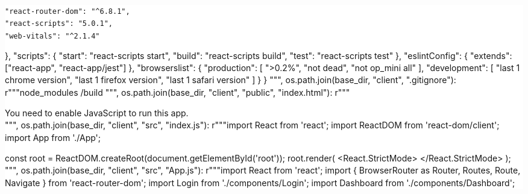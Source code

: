     "react-router-dom": "^6.8.1",
    "react-scripts": "5.0.1",
    "web-vitals": "^2.1.4"
  },
  "scripts": {
    "start": "react-scripts start",
    "build": "react-scripts build",
    "test": "react-scripts test"
  },
  "eslintConfig": {
    "extends": ["react-app", "react-app/jest"]
  },
  "browserslist": {
    "production": [
      ">0.2%",
      "not dead",
      "not op_mini all"
    ],
    "development": [
      "last 1 chrome version",
      "last 1 firefox version",
      "last 1 safari version"
    ]
  }
}
""",
    os.path.join(base_dir, "client", ".gitignore"): r"""node_modules
/build
""",
    os.path.join(base_dir, "client", "public", "index.html"): r"""<!DOCTYPE html>
<html lang="en">
  <head>
    <meta charset="utf-8" />
    <link rel="icon" href="%PUBLIC_URL%/favicon.ico" />
    <meta name="viewport" content="width=device-width, initial-scale=1" />
    <meta name="description" content="Smarty Pants Study Tracker" />
    <title>Smarty Pants Study Tracker</title>
  </head>
  <body>
    <noscript>You need to enable JavaScript to run this app.</noscript>
    <div id="root"></div>
  </body>
</html>
""",
    os.path.join(base_dir, "client", "src", "index.js"): r"""import React from 'react';
import ReactDOM from 'react-dom/client';
import App from './App';

const root = ReactDOM.createRoot(document.getElementById('root'));
root.render(
  <React.StrictMode>
      <App />
  </React.StrictMode>
);
""",
    os.path.join(base_dir, "client", "src", "App.js"): r"""import React from 'react';
import { BrowserRouter as Router, Routes, Route, Navigate } from 'react-router-dom';
import Login from './components/Login';
import Dashboard from './components/Dashboard';
